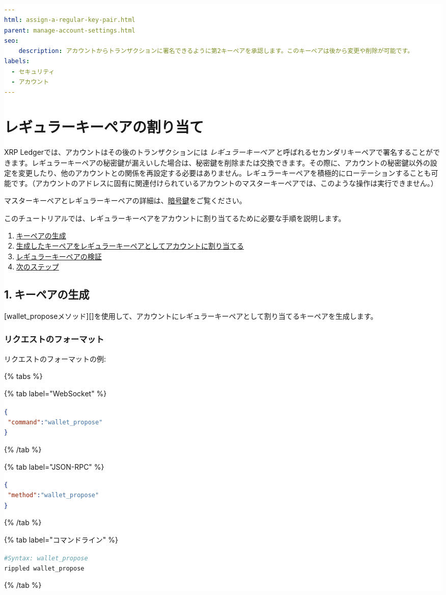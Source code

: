 ```yaml
---
html: assign-a-regular-key-pair.html
parent: manage-account-settings.html
seo:
    description: アカウントからトランザクションに署名できるように第2キーペアを承認します。このキーペアは後から変更や削除が可能です。
labels:
  - セキュリティ
  - アカウント
---
```

# レギュラーキーペアの割り当て

XRP Ledgerでは、アカウントはその後のトランザクションには _レギュラーキーペア_ と呼ばれるセカンダリキーペアで署名することができます。レギュラーキーペアの秘密鍵が漏えいした場合は、秘密鍵を削除または交換できます。その際に、アカウントの秘密鍵以外の設定を変更したり、他のアカウントとの関係を再設定する必要はありません。レギュラーキーペアを積極的にローテーションすることも可能です。（アカウントのアドレスに固有に関連付けられているアカウントのマスターキーペアでは、このような操作は実行できません。）

マスターキーペアとレギュラーキーペアの詳細は、[暗号鍵](../../../concepts/accounts/cryptographic-keys.md)をご覧ください。

このチュートリアルでは、レギュラーキーペアをアカウントに割り当てるために必要な手順を説明します。

1. [キーペアの生成](#1-キーペアの生成)
2. [生成したキーペアをレギュラーキーペアとしてアカウントに割り当てる](#2-生成したキーペアをレギュラーキーペアとしてアカウントに割り当てる)
3. [レギュラーキーペアの検証](#3-レギュラーキーペアの検証)
4. [次のステップ](#4-次のステップ)


## 1. キーペアの生成

[wallet_proposeメソッド][]を使用して、アカウントにレギュラーキーペアとして割り当てるキーペアを生成します。

### リクエストのフォーマット

リクエストのフォーマットの例:

{% tabs %}

{% tab label="WebSocket" %}
```json
{
 "command":"wallet_propose"
}
```
{% /tab %}

{% tab label="JSON-RPC" %}
```json
{
 "method":"wallet_propose"
}
```
{% /tab %}

{% tab label="コマンドライン" %}
```sh
#Syntax: wallet_propose
rippled wallet_propose
```
{% /tab %}
